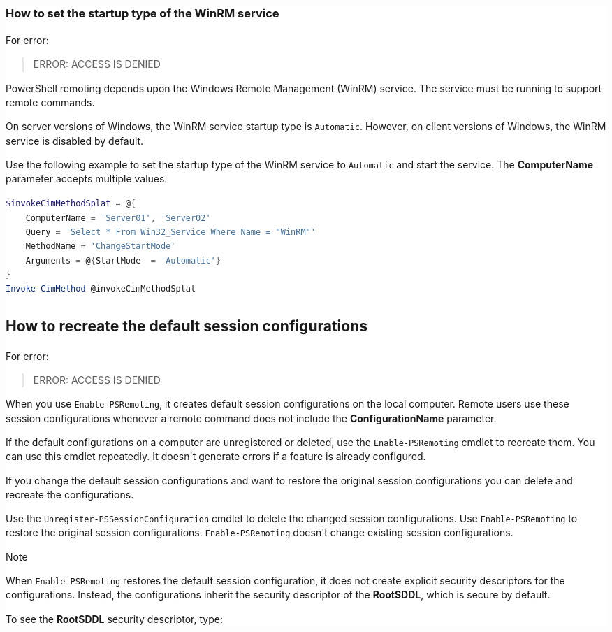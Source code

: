 ### How to set the startup type of the WinRM service

For error:

> ERROR:  ACCESS IS DENIED

PowerShell remoting depends upon the Windows Remote Management (WinRM) service.
The service must be running to support remote commands.

On server versions of Windows, the WinRM service startup type is `Automatic`.
However, on client versions of Windows, the WinRM service is disabled by
default.

Use the following example to set the startup type of the WinRM service to
`Automatic` and start the service. The **ComputerName** parameter accepts
multiple values.

```powershell
$invokeCimMethodSplat = @{
    ComputerName = 'Server01', 'Server02'
    Query = 'Select * From Win32_Service Where Name = "WinRM"'
    MethodName = 'ChangeStartMode'
    Arguments = @{StartMode  = 'Automatic'}
}
Invoke-CimMethod @invokeCimMethodSplat
```

## How to recreate the default session configurations

For error:

> ERROR:  ACCESS IS DENIED

When you use `Enable-PSRemoting`, it creates default session configurations on
the local computer. Remote users use these session configurations whenever a
remote command does not include the **ConfigurationName** parameter.

If the default configurations on a computer are unregistered or deleted, use
the `Enable-PSRemoting` cmdlet to recreate them. You can use this cmdlet
repeatedly. It doesn't generate errors if a feature is already configured.

If you change the default session configurations and want to restore the
original session configurations you can delete and recreate the configurations.

Use the `Unregister-PSSessionConfiguration` cmdlet to delete the changed
session configurations. Use `Enable-PSRemoting` to restore the original session
configurations. `Enable-PSRemoting` doesn't change existing session
configurations.

> [!NOTE]
> When `Enable-PSRemoting` restores the default session configuration, it does
> not create explicit security descriptors for the configurations. Instead, the
> configurations inherit the security descriptor of the **RootSDDL**, which is
> secure by default.

To see the **RootSDDL** security descriptor, type:


[01]: ../../microsoft.wsman.management/about/about_wsman_provider.md
[02]: /powershell/scripting/learn/remoting/ssh-remoting-in-powershell-core
[03]: about_Execution_Policies.md
[04]: about_Preference_Variables.md
[05]: about_Profiles.md
[06]: about_Remote_Requirements.md
[07]: about_Remote_Variables.md
[08]: about_Remote.md
[09]: about_Session_Configurations.md
[10]: xref:Microsoft.PowerShell.Core.Enable-PSRemoting
[11]: xref:Microsoft.PowerShell.Core.Enter-PSSession
[12]: xref:Microsoft.PowerShell.Core.Import-Module
[13]: xref:Microsoft.PowerShell.Core.Invoke-Command
[14]: xref:Microsoft.PowerShell.Core.New-PSSession
[15]: xref:Microsoft.PowerShell.Core.New-PSSessionOption
[16]: xref:Microsoft.PowerShell.Utility.Export-PSSession
[17]: xref:Microsoft.PowerShell.Utility.Import-PSSession
[18]: xref:Microsoft.WSMan.Management.Connect-WSMan